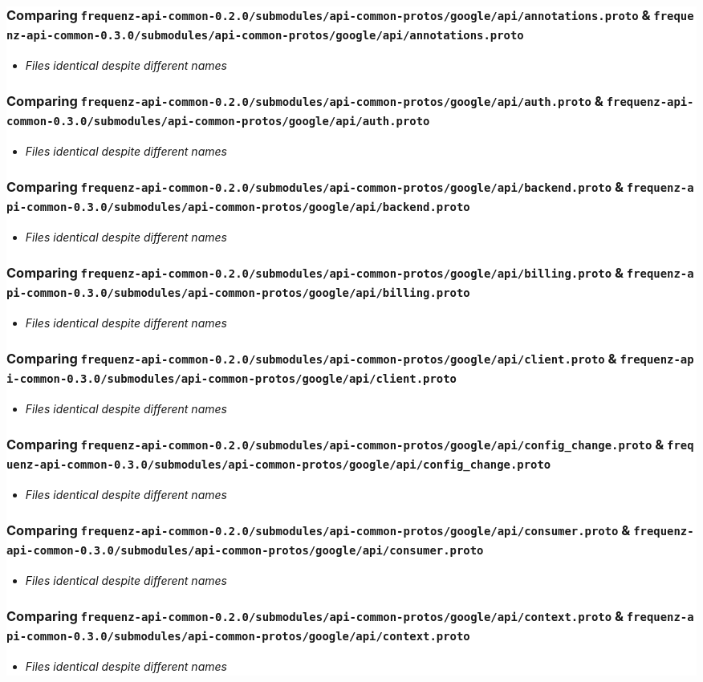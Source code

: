 ```diff
```

### Comparing `frequenz-api-common-0.2.0/submodules/api-common-protos/google/api/annotations.proto` & `frequenz-api-common-0.3.0/submodules/api-common-protos/google/api/annotations.proto`

 * *Files identical despite different names*

### Comparing `frequenz-api-common-0.2.0/submodules/api-common-protos/google/api/auth.proto` & `frequenz-api-common-0.3.0/submodules/api-common-protos/google/api/auth.proto`

 * *Files identical despite different names*

### Comparing `frequenz-api-common-0.2.0/submodules/api-common-protos/google/api/backend.proto` & `frequenz-api-common-0.3.0/submodules/api-common-protos/google/api/backend.proto`

 * *Files identical despite different names*

### Comparing `frequenz-api-common-0.2.0/submodules/api-common-protos/google/api/billing.proto` & `frequenz-api-common-0.3.0/submodules/api-common-protos/google/api/billing.proto`

 * *Files identical despite different names*

### Comparing `frequenz-api-common-0.2.0/submodules/api-common-protos/google/api/client.proto` & `frequenz-api-common-0.3.0/submodules/api-common-protos/google/api/client.proto`

 * *Files identical despite different names*

### Comparing `frequenz-api-common-0.2.0/submodules/api-common-protos/google/api/config_change.proto` & `frequenz-api-common-0.3.0/submodules/api-common-protos/google/api/config_change.proto`

 * *Files identical despite different names*

### Comparing `frequenz-api-common-0.2.0/submodules/api-common-protos/google/api/consumer.proto` & `frequenz-api-common-0.3.0/submodules/api-common-protos/google/api/consumer.proto`

 * *Files identical despite different names*

### Comparing `frequenz-api-common-0.2.0/submodules/api-common-protos/google/api/context.proto` & `frequenz-api-common-0.3.0/submodules/api-common-protos/google/api/context.proto`

 * *Files identical despite different names*

